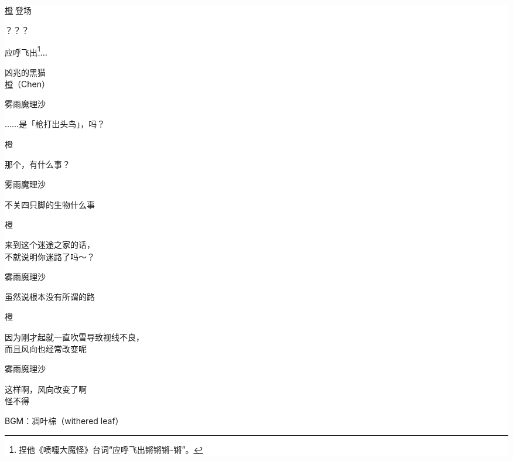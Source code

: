


  
[橙](./橙.md) 登场
  

  

[](./橙.md)？？？
  
应呼飞出[^cite_note-1]…
  



  
凶兆的黑猫  
[橙](./橙.md)（Chen）
  

  

[](./雾雨魔理沙.md)雾雨魔理沙
  
……是「枪打出头鸟」，吗？
  


[](./橙.md)橙
  
那个，有什么事？
  


[](./雾雨魔理沙.md)雾雨魔理沙
  
不关四只脚的生物什么事
  


[](./橙.md)橙
  
来到这个迷途之家的话，  
不就说明你迷路了吗～？
  


[](./雾雨魔理沙.md)雾雨魔理沙
  
虽然说根本没有所谓的路
  


[](./橙.md)橙
  
因为刚才起就一直吹雪导致视线不良，  
而且风向也经常改变呢
  


[](./雾雨魔理沙.md)雾雨魔理沙
  
这样啊，风向改变了啊  
怪不得
  



  
BGM：凋叶棕（withered leaf）
  

  

[^cite_note-1]: 捏他《喷嚏大魔怪》台词“应呼飞出锵锵锵-锵”。